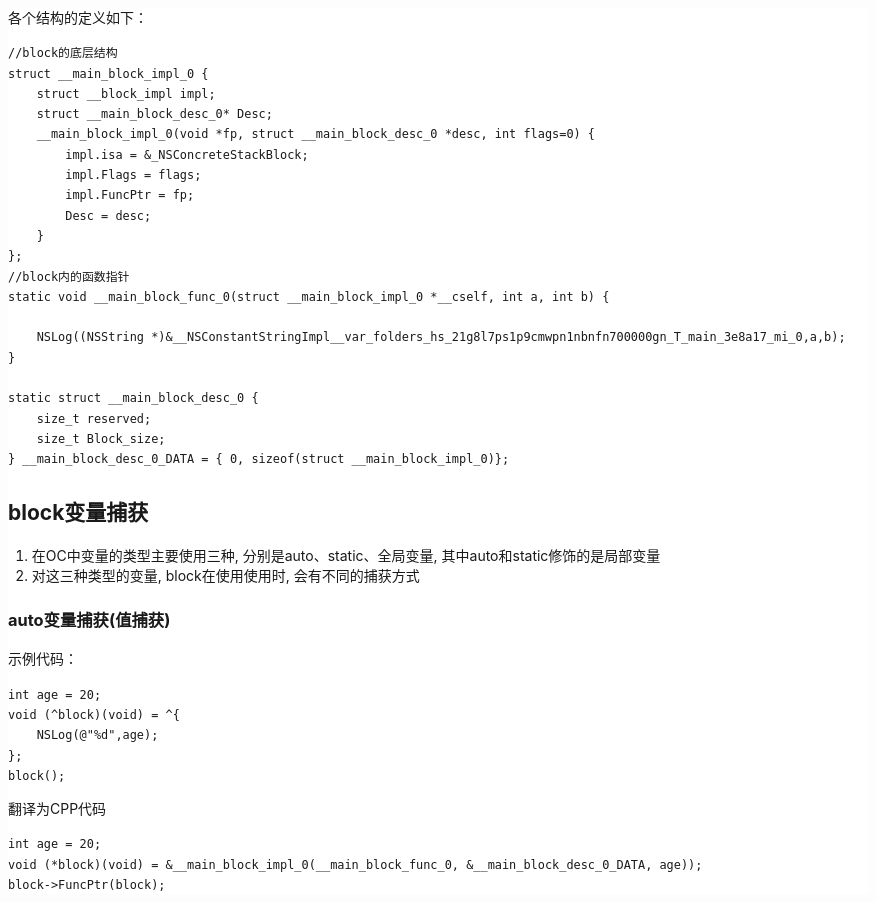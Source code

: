 各个结构的定义如下：

```
//block的底层结构
struct __main_block_impl_0 {
    struct __block_impl impl;
    struct __main_block_desc_0* Desc;
    __main_block_impl_0(void *fp, struct __main_block_desc_0 *desc, int flags=0) {
        impl.isa = &_NSConcreteStackBlock;
        impl.Flags = flags;
        impl.FuncPtr = fp;
        Desc = desc;
    }
};
//block内的函数指针
static void __main_block_func_0(struct __main_block_impl_0 *__cself, int a, int b) {
    
    NSLog((NSString *)&__NSConstantStringImpl__var_folders_hs_21g8l7ps1p9cmwpn1nbnfn700000gn_T_main_3e8a17_mi_0,a,b);
}

static struct __main_block_desc_0 {
    size_t reserved;
    size_t Block_size;
} __main_block_desc_0_DATA = { 0, sizeof(struct __main_block_impl_0)};

```

## block变量捕获

1. 在OC中变量的类型主要使用三种, 分别是auto、static、全局变量, 其中auto和static修饰的是局部变量
2. 对这三种类型的变量, block在使用使用时, 会有不同的捕获方式


### auto变量捕获(值捕获)


示例代码：

```
int age = 20;
void (^block)(void) = ^{
    NSLog(@"%d",age);
};
block();
```


翻译为CPP代码

```
int age = 20;
void (*block)(void) = &__main_block_impl_0(__main_block_func_0, &__main_block_desc_0_DATA, age));
block->FuncPtr(block);
```
